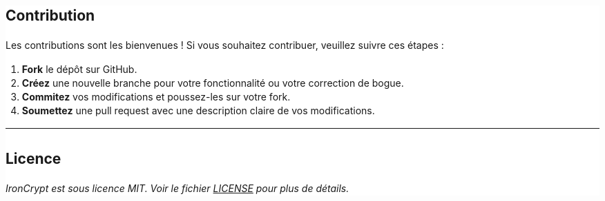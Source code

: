 
## Contribution

Les contributions sont les bienvenues ! Si vous souhaitez contribuer, veuillez suivre ces étapes :

1.  **Fork** le dépôt sur GitHub.
2.  **Créez** une nouvelle branche pour votre fonctionnalité ou votre correction de bogue.
3.  **Commitez** vos modifications et poussez-les sur votre fork.
4.  **Soumettez** une pull request avec une description claire de vos modifications.

---

## Licence

*IronCrypt est sous licence MIT. Voir le fichier [LICENSE](LICENSE) pour plus de détails.*
